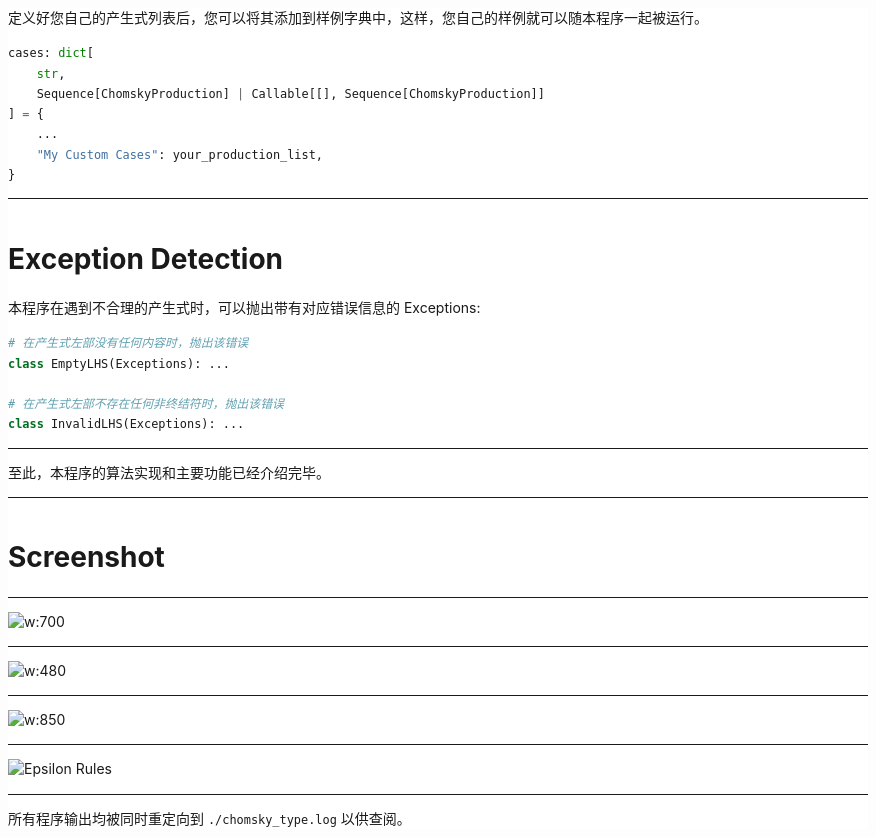 定义好您自己的产生式列表后，您可以将其添加到样例字典中，这样，您自己的样例就可以随本程序一起被运行。

```python
cases: dict[
    str, 
    Sequence[ChomskyProduction] | Callable[[], Sequence[ChomskyProduction]]
] = {
    ...
    "My Custom Cases": your_production_list,
}
```

---

# Exception Detection

本程序在遇到不合理的产生式时，可以抛出带有对应错误信息的 Exceptions:

```python
# 在产生式左部没有任何内容时，抛出该错误
class EmptyLHS(Exceptions): ...

# 在产生式左部不存在任何非终结符时，抛出该错误
class InvalidLHS(Exceptions): ...
```

---

至此，本程序的算法实现和主要功能已经介绍完毕。

---

# Screenshot

---

![w:700](https://github.com/user-attachments/assets/007269cc-c3dd-490d-9e6b-d0efa67cb8bb)

---

![w:480](https://github.com/user-attachments/assets/1cba6ab7-49ac-49e0-aff9-28cce0357066)

---

![w:850](https://github.com/user-attachments/assets/c72e5415-2200-4e43-b43f-91c9168882d6)

---

![Epsilon Rules](https://github.com/user-attachments/assets/94190713-428a-46ed-901e-f5d14fce4ec7)

---

所有程序输出均被同时重定向到 `./chomsky_type.log` 以供查阅。
